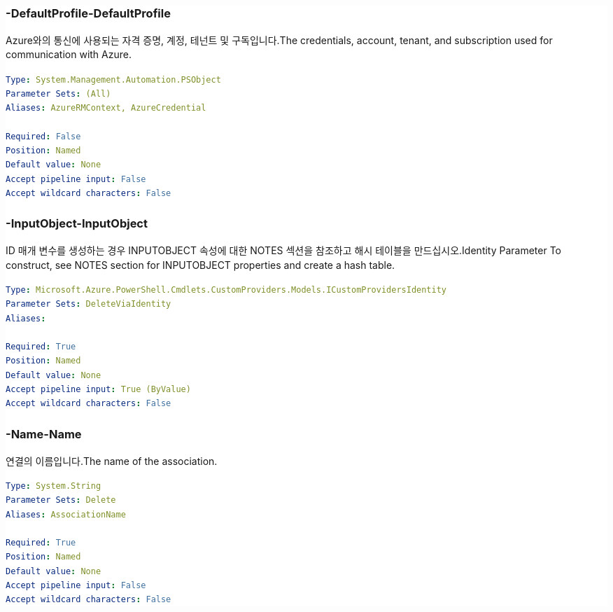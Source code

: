 ### <span data-ttu-id="4eac0-117">-DefaultProfile</span><span class="sxs-lookup"><span data-stu-id="4eac0-117">-DefaultProfile</span></span>
<span data-ttu-id="4eac0-118">Azure와의 통신에 사용되는 자격 증명, 계정, 테넌트 및 구독입니다.</span><span class="sxs-lookup"><span data-stu-id="4eac0-118">The credentials, account, tenant, and subscription used for communication with Azure.</span></span>

```yaml
Type: System.Management.Automation.PSObject
Parameter Sets: (All)
Aliases: AzureRMContext, AzureCredential

Required: False
Position: Named
Default value: None
Accept pipeline input: False
Accept wildcard characters: False
```

### <span data-ttu-id="4eac0-119">-InputObject</span><span class="sxs-lookup"><span data-stu-id="4eac0-119">-InputObject</span></span>
<span data-ttu-id="4eac0-120">ID 매개 변수를 생성하는 경우 INPUTOBJECT 속성에 대한 NOTES 섹션을 참조하고 해시 테이블을 만드십시오.</span><span class="sxs-lookup"><span data-stu-id="4eac0-120">Identity Parameter To construct, see NOTES section for INPUTOBJECT properties and create a hash table.</span></span>

```yaml
Type: Microsoft.Azure.PowerShell.Cmdlets.CustomProviders.Models.ICustomProvidersIdentity
Parameter Sets: DeleteViaIdentity
Aliases:

Required: True
Position: Named
Default value: None
Accept pipeline input: True (ByValue)
Accept wildcard characters: False
```

### <span data-ttu-id="4eac0-121">-Name</span><span class="sxs-lookup"><span data-stu-id="4eac0-121">-Name</span></span>
<span data-ttu-id="4eac0-122">연결의 이름입니다.</span><span class="sxs-lookup"><span data-stu-id="4eac0-122">The name of the association.</span></span>

```yaml
Type: System.String
Parameter Sets: Delete
Aliases: AssociationName

Required: True
Position: Named
Default value: None
Accept pipeline input: False
Accept wildcard characters: False
```
